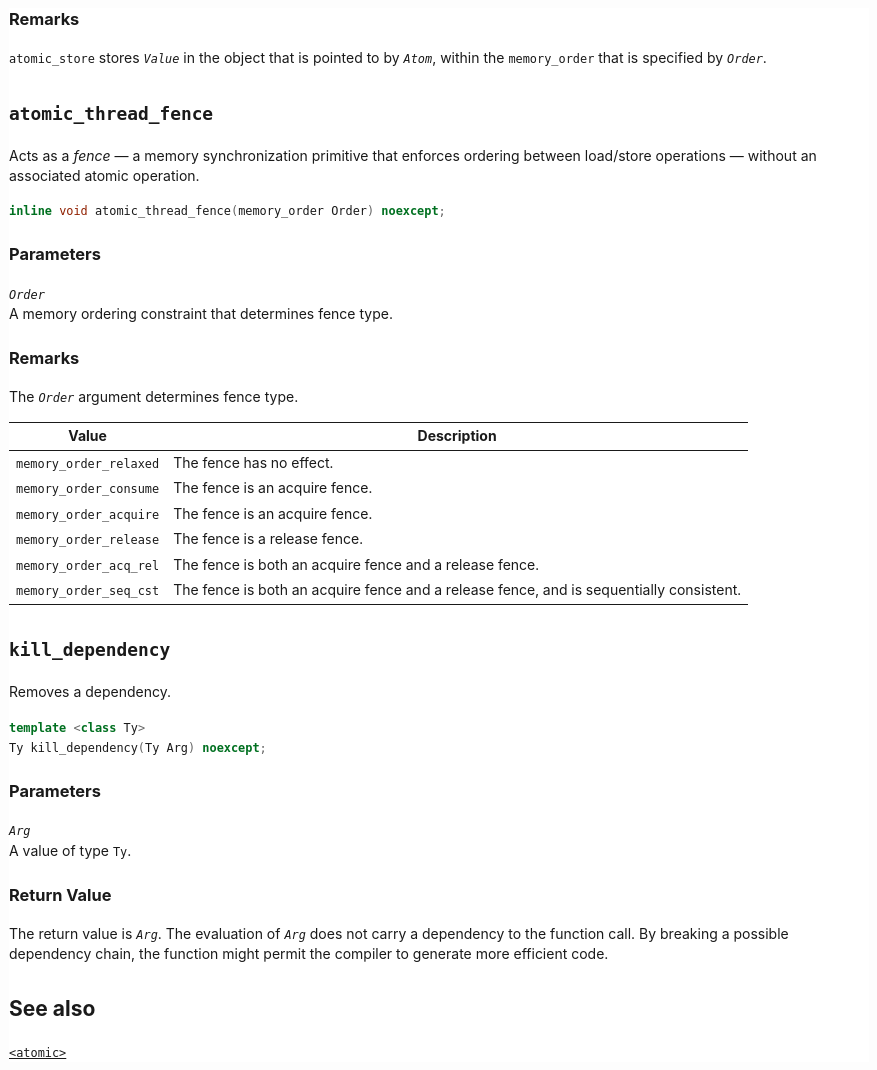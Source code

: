 ### Remarks

`atomic_store` stores *`Value`* in the object that is pointed to by *`Atom`*, within the `memory_order` that is specified by *`Order`*.

## <a name="atomic_thread_fence"></a> `atomic_thread_fence`

Acts as a *fence* — a memory synchronization primitive that enforces ordering between load/store operations — without an associated atomic operation.

```cpp
inline void atomic_thread_fence(memory_order Order) noexcept;
```

### Parameters

*`Order`*\
A memory ordering constraint that determines fence type.

### Remarks

The *`Order`* argument determines fence type.

|Value|Description|
|-|-|
|`memory_order_relaxed`|The fence has no effect.|
|`memory_order_consume`|The fence is an acquire fence.|
|`memory_order_acquire`|The fence is an acquire fence.|
|`memory_order_release`|The fence is a release fence.|
|`memory_order_acq_rel`|The fence is both an acquire fence and a release fence.|
|`memory_order_seq_cst`|The fence is both an acquire fence and a release fence, and is sequentially consistent.|

## <a name="kill_dependency"></a> `kill_dependency`

Removes a dependency.

```cpp
template <class Ty>
Ty kill_dependency(Ty Arg) noexcept;
```

### Parameters

*`Arg`*\
A value of type `Ty`.

### Return Value

The return value is *`Arg`*. The evaluation of *`Arg`* does not carry a dependency to the function call. By breaking a possible dependency chain, the function might permit the compiler to generate more efficient code.

## See also

[`<atomic>`](../standard-library/atomic.md)
